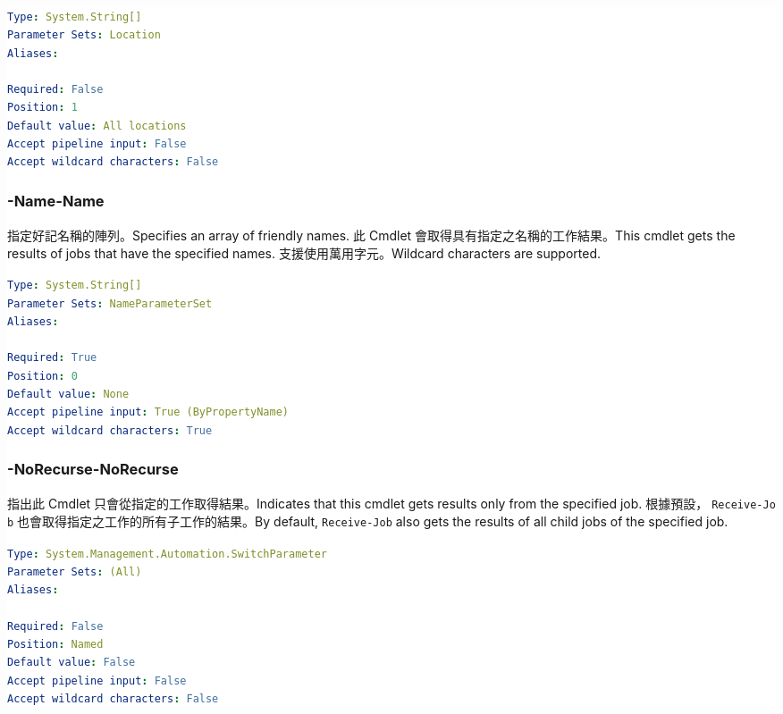 ```yaml
Type: System.String[]
Parameter Sets: Location
Aliases:

Required: False
Position: 1
Default value: All locations
Accept pipeline input: False
Accept wildcard characters: False
```

### <span data-ttu-id="4945a-200">-Name</span><span class="sxs-lookup"><span data-stu-id="4945a-200">-Name</span></span>

<span data-ttu-id="4945a-201">指定好記名稱的陣列。</span><span class="sxs-lookup"><span data-stu-id="4945a-201">Specifies an array of friendly names.</span></span>
<span data-ttu-id="4945a-202">此 Cmdlet 會取得具有指定之名稱的工作結果。</span><span class="sxs-lookup"><span data-stu-id="4945a-202">This cmdlet gets the results of jobs that have the specified names.</span></span>
<span data-ttu-id="4945a-203">支援使用萬用字元。</span><span class="sxs-lookup"><span data-stu-id="4945a-203">Wildcard characters are supported.</span></span>

```yaml
Type: System.String[]
Parameter Sets: NameParameterSet
Aliases:

Required: True
Position: 0
Default value: None
Accept pipeline input: True (ByPropertyName)
Accept wildcard characters: True
```

### <span data-ttu-id="4945a-204">-NoRecurse</span><span class="sxs-lookup"><span data-stu-id="4945a-204">-NoRecurse</span></span>

<span data-ttu-id="4945a-205">指出此 Cmdlet 只會從指定的工作取得結果。</span><span class="sxs-lookup"><span data-stu-id="4945a-205">Indicates that this cmdlet gets results only from the specified job.</span></span>
<span data-ttu-id="4945a-206">根據預設， `Receive-Job` 也會取得指定之工作的所有子工作的結果。</span><span class="sxs-lookup"><span data-stu-id="4945a-206">By default, `Receive-Job` also gets the results of all child jobs of the specified job.</span></span>

```yaml
Type: System.Management.Automation.SwitchParameter
Parameter Sets: (All)
Aliases:

Required: False
Position: Named
Default value: False
Accept pipeline input: False
Accept wildcard characters: False
```
